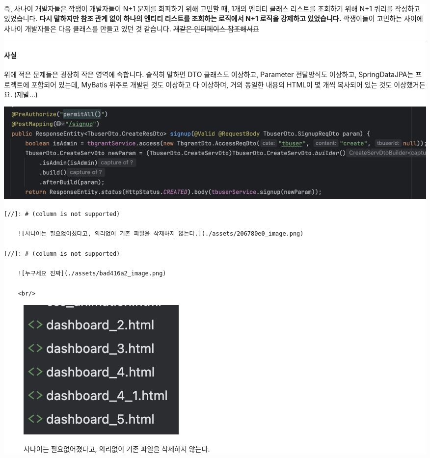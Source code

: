 즉, 사나이 개발자들은 깍쟁이 개발자들이 N+1 문제를 회피하기 위해 고민할 때, 1개의 엔티티 클래스 리스트를 조회하기 위해 N+1 쿼리를 작성하고 있었습니다. **다시 말하지만 참조 관계 없이 하나의 엔티티 리스트를 조회하는 로직에서 N+1 로직을 강제하고 있었습니다.** 깍쟁이들이 고민하는 사이에 사나이 개발자들은 다음 클래스를 만들고 있던 것 같습니다. ~~개같은 인터페이스 참조해서요~~

***

#### 사실

위에 적은 문제들은 굉장히 작은 영역에 속합니다. 솔직히 말하면 DTO 클래스도 이상하고, Parameter 전달방식도 이상하고, SpringDataJPA는 프로젝트에 포함되어 있는데, MyBatis 위주로 개발된 것도 이상하고 다 이상하며, 거의 동일한 내용의 HTML이 몇 개씩 복사되어 있는 것도 이상했거든요. (~~제발…~~)

![](assets/4be8733b_image.png)

```
[//]: # (column is not supported)

	![사나이는 필요없어졌다고, 의리없이 기존 파일을 삭제하지 않는다.](./assets/206780e0_image.png)

[//]: # (column is not supported)

	![누구세요 진짜](./assets/bad416a2_image.png)

	<br/>
```



<figure><img src="../.gitbook/assets/206780e0_image (1).png" alt=""><figcaption><p>사나이는 필요없어졌다고, 의리없이 기존 파일을 삭제하지 않는다.</p></figcaption></figure>
